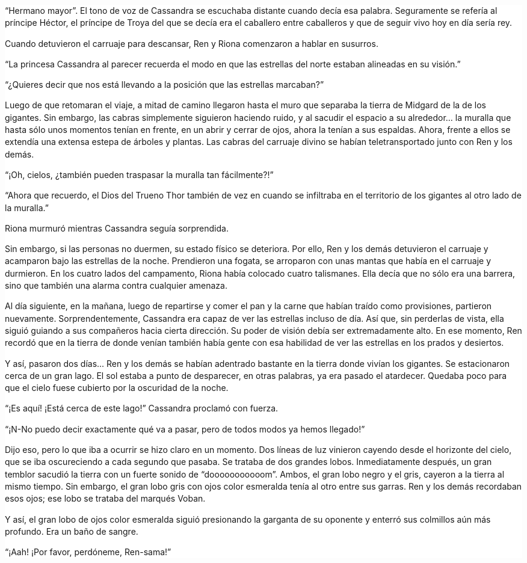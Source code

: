 “Hermano mayor”. El tono de voz de Cassandra se escuchaba distante cuando decía esa palabra. Seguramente se refería al príncipe Héctor, el príncipe de Troya del que se decía era el caballero entre caballeros y que de seguir vivo hoy en día sería rey.

Cuando detuvieron el carruaje para descansar, Ren y Riona comenzaron a hablar en susurros.

“La princesa Cassandra al parecer recuerda el modo en que las estrellas del norte estaban alineadas en su visión.”

“¿Quieres decir que nos está llevando a la posición que las estrellas marcaban?”

Luego de que retomaran el viaje, a mitad de camino llegaron hasta el muro que separaba la tierra de Midgard de la de los gigantes. Sin embargo, las cabras simplemente siguieron haciendo ruido, y al sacudir el espacio a su alrededor... la muralla que hasta sólo unos momentos tenían en frente, en un abrir y cerrar de ojos, ahora la tenían a sus espaldas. Ahora, frente a ellos se extendía una extensa estepa de árboles y plantas. Las cabras del carruaje divino se habían teletransportado junto con Ren y los demás.

“¡Oh, cielos, ¿también pueden traspasar la muralla tan fácilmente?!”

“Ahora que recuerdo, el Dios del Trueno Thor también de vez en cuando se infiltraba en el territorio de los gigantes al otro lado de la muralla.”

Riona murmuró mientras Cassandra seguía sorprendida.

Sin embargo, si las personas no duermen, su estado físico se deteriora. Por ello, Ren y los demás detuvieron el carruaje y acamparon bajo las estrellas de la noche. Prendieron una fogata, se arroparon con unas mantas que había en el carruaje y durmieron. En los cuatro lados del campamento, Riona había colocado cuatro talismanes. Ella decía que no sólo era una barrera, sino que también una alarma contra cualquier amenaza.

Al día siguiente, en la mañana, luego de repartirse y comer el pan y la carne que habían traído como provisiones, partieron nuevamente. Sorprendentemente, Cassandra era capaz de ver las estrellas incluso de día. Así que, sin perderlas de vista, ella siguió guiando a sus compañeros hacia cierta dirección. Su poder de visión debía ser extremadamente alto. En ese momento, Ren recordó que en la tierra de donde venían también había gente con esa habilidad de ver las estrellas en los prados y desiertos.

Y así, pasaron dos días... Ren y los demás se habían adentrado bastante en la tierra donde vivían los gigantes. Se estacionaron cerca de un gran lago. El sol estaba a punto de desparecer, en otras palabras, ya era pasado el atardecer. Quedaba poco para que el cielo fuese cubierto por la oscuridad de la noche.

“¡Es aquí! ¡Está cerca de este lago!” Cassandra proclamó con fuerza.

“¡N-No puedo decir exactamente qué va a pasar, pero de todos modos ya hemos llegado!”

Dijo eso, pero lo que iba a ocurrir se hizo claro en un momento. Dos líneas de luz vinieron cayendo desde el horizonte del cielo, que se iba oscureciendo a cada segundo que pasaba. Se trataba de dos grandes lobos. Inmediatamente después, un gran temblor sacudió la tierra con un fuerte sonido de “dooooooooooom”. Ambos, el gran lobo negro y el gris, cayeron a la tierra al mismo tiempo. Sin embargo, el gran lobo gris con ojos color esmeralda tenía al otro entre sus garras. Ren y los demás recordaban esos ojos; ese lobo se trataba del marqués Voban.

Y así, el gran lobo de ojos color esmeralda siguió presionando la garganta de su oponente y enterró sus colmillos aún más profundo. Era un baño de sangre.

“¡Aah! ¡Por favor, perdóneme, Ren-sama!”
